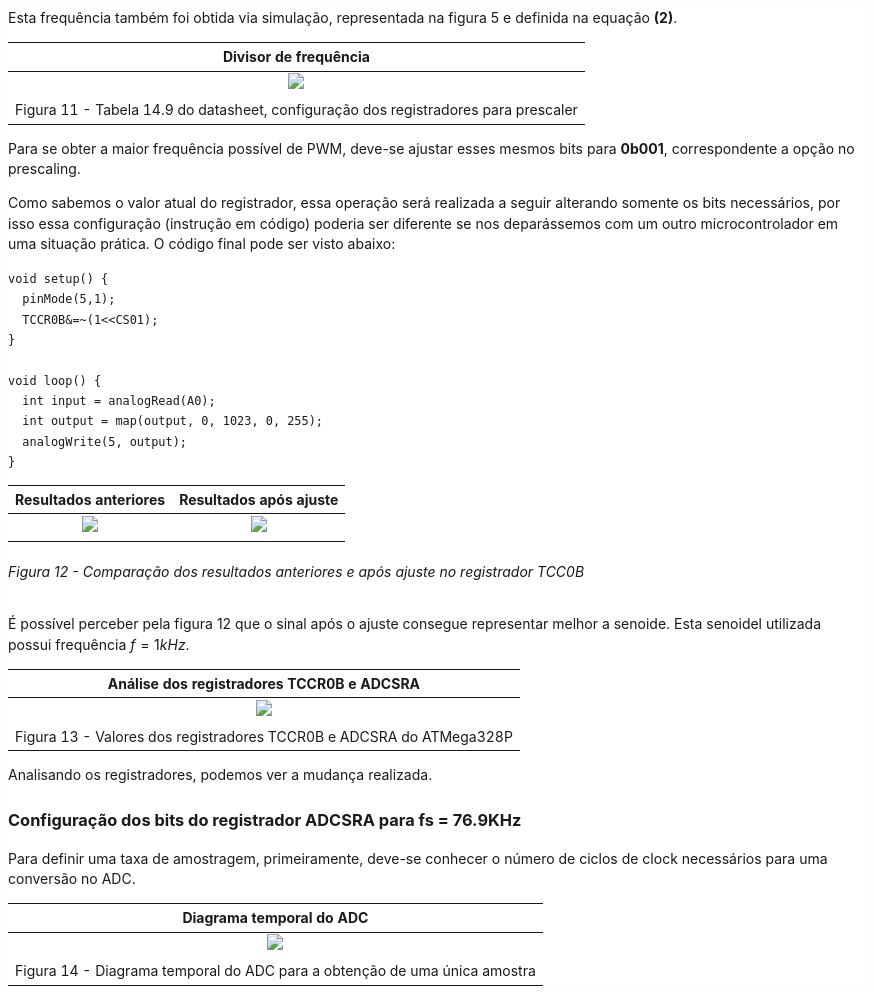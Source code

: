 Esta frequência também foi obtida via simulação, representada na figura 5 e definida na equação **(2)**.

|                                Divisor de frequência                                |
| :---------------------------------------------------------------------------------: |
|                        ![](https://i.imgur.com/x17W04C.png)                         |
| Figura 11 - Tabela 14.9 do datasheet, configuração dos registradores para prescaler |

Para se obter a maior frequência possível de PWM, deve-se ajustar esses mesmos bits para **0b001**, correspondente a opção no prescaling.

Como sabemos o valor atual do registrador, essa operação será realizada a seguir alterando somente os bits necessários, por isso essa configuração (instrução em código) poderia ser diferente se nos deparássemos com um outro microcontrolador em uma situação prática. O código final pode ser visto abaixo:

```c=1
void setup() {
  pinMode(5,1);
  TCCR0B&=~(1<<CS01);
}

void loop() {
  int input = analogRead(A0);
  int output = map(output, 0, 1023, 0, 255);
  analogWrite(5, output);
}
```

|        Resultados anteriores         |        Resultados após ajuste        |
| :----------------------------------: | :----------------------------------: |
| ![](https://i.imgur.com/cORf6m1.png) | ![](https://i.imgur.com/dTEy6Oo.png) |

###### Figura 12 - Comparação dos resultados anteriores e após ajuste no registrador TCC0B

É possível perceber pela figura 12 que o sinal após o ajuste consegue representar melhor a senoide. Esta senoidel utilizada possui frequência $f=1kHz$.

|              Análise dos registradores TCCR0B e ADCSRA              |
| :-----------------------------------------------------------------: |
|                ![](https://i.imgur.com/y0XUWz6.png)                 |
| Figura 13 - Valores dos registradores TCCR0B e ADCSRA do ATMega328P |

Analisando os registradores, podemos ver a mudança realizada.

### Configuração dos bits do registrador ADCSRA para fs = 76.9KHz

Para definir uma taxa de amostragem, primeiramente, deve-se conhecer o número de ciclos de clock necessários para uma conversão no ADC.

|                         Diagrama temporal do ADC                          |
| :-----------------------------------------------------------------------: |
|                   ![](https://i.imgur.com/YwjpDOn.png)                    |
| Figura 14 - Diagrama temporal do ADC para a obtenção de uma única amostra |
